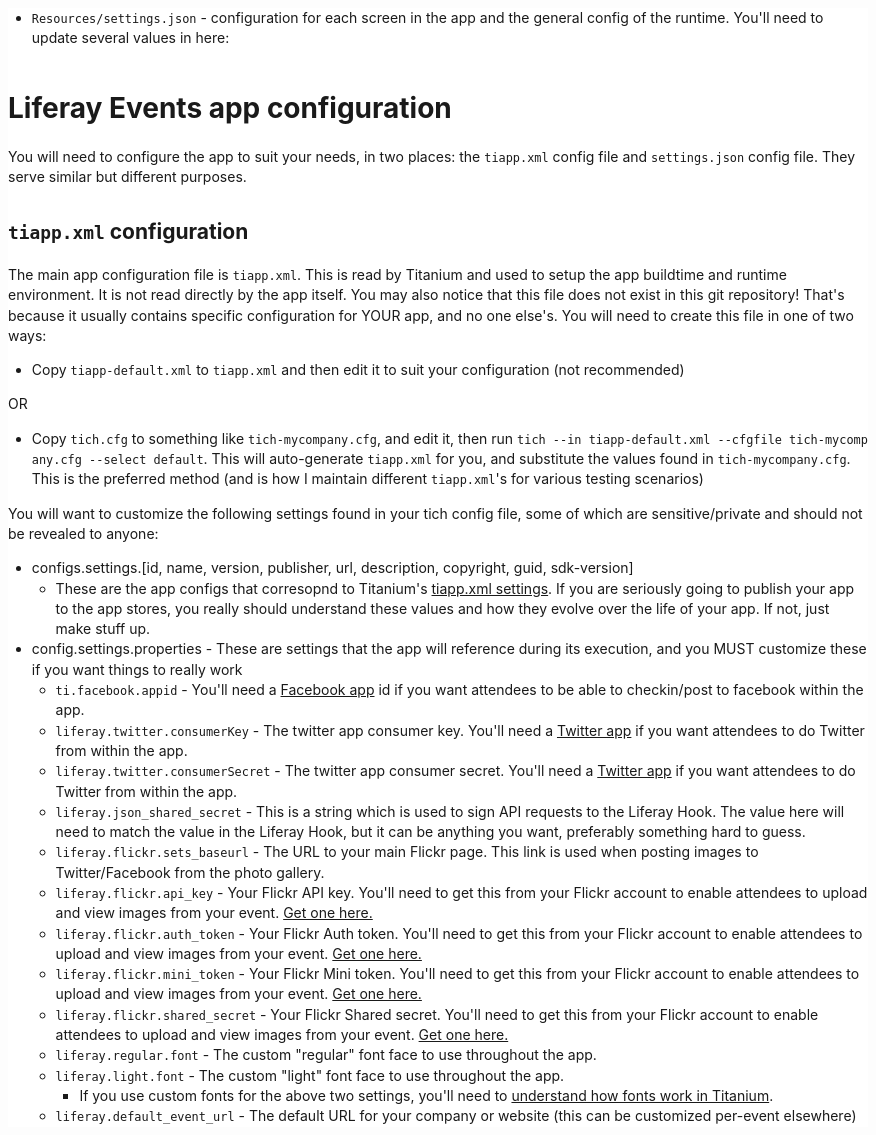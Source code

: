 * `Resources/settings.json` - configuration for each screen in the app and the general config of the runtime. You'll need to update several values in here:

# Liferay Events app configuration

You will need to configure the app to suit your needs, in two places: the `tiapp.xml` config file and `settings.json` config file. They serve similar but different purposes.

## `tiapp.xml` configuration

The main app configuration file is `tiapp.xml`. This is read by Titanium and used to setup the app buildtime and runtime environment. It is not read directly by the app itself.
You may also notice that this file does not exist in this git repository! That's because it usually contains specific configuration for YOUR app, and no one else's.
You will need to create this file in one of two ways:

* Copy `tiapp-default.xml` to `tiapp.xml` and then edit it to suit your configuration (not recommended)

OR

* Copy `tich.cfg` to something like `tich-mycompany.cfg`, and edit it, then run `tich --in tiapp-default.xml --cfgfile tich-mycompany.cfg --select default`. This will auto-generate `tiapp.xml` for you, and substitute the values found in `tich-mycompany.cfg`. This is the preferred method (and is how I maintain different `tiapp.xml`'s for various testing scenarios)

You will want to customize the following settings found in your tich config file, some of which are sensitive/private and should not be revealed to anyone:

* configs.settings.[id, name, version, publisher, url, description, copyright, guid, sdk-version]
    * These are the app configs that corresopnd to Titanium's [tiapp.xml settings](http://docs.appcelerator.com/titanium/latest/#!/guide/tiapp.xml_and_timodule.xml_Reference). If you are seriously going to publish your app to the app stores, you really should understand these values and how they evolve over the life of your app. If not, just make stuff up.
* config.settings.properties - These are settings that the app will reference during its execution, and you MUST customize these if you want things to really work
    * `ti.facebook.appid` - You'll need a [Facebook app](https://www.facebook.com/help/493707223977442/) id if you want attendees to be able to checkin/post to facebook within the app.
    * `liferay.twitter.consumerKey` - The twitter app consumer key. You'll need a [Twitter app](https://apps.twitter.com/) if you want attendees to do Twitter from within the app.
    * `liferay.twitter.consumerSecret` - The twitter app consumer secret. You'll need a [Twitter app](https://apps.twitter.com/) if you want attendees to do Twitter from within the app.
    * `liferay.json_shared_secret` - This is a string which is used to sign API requests to the Liferay Hook. The value here will need to match the value in the Liferay Hook, but it can be anything you want, preferably something hard to guess.
    * `liferay.flickr.sets_baseurl` - The URL to your main Flickr page. This link is used when posting images to Twitter/Facebook from the photo gallery.
    * `liferay.flickr.api_key` - Your Flickr API key. You'll need to get this from your Flickr account to enable attendees to upload and view images from your event. [Get one here.](https://www.flickr.com/services/apps/create/apply/)
    * `liferay.flickr.auth_token` - Your Flickr Auth token. You'll need to get this from your Flickr account to enable attendees to upload and view images from your event. [Get one here.](https://www.flickr.com/services/apps/create/apply/)
    * `liferay.flickr.mini_token` - Your Flickr Mini token. You'll need to get this from your Flickr account to enable attendees to upload and view images from your event. [Get one here.](https://www.flickr.com/services/apps/create/apply/)
    * `liferay.flickr.shared_secret` - Your Flickr Shared secret. You'll need to get this from your Flickr account to enable attendees to upload and view images from your event. [Get one here.](https://www.flickr.com/services/apps/create/apply/)
    * `liferay.regular.font` - The custom "regular" font face to use throughout the app.
    * `liferay.light.font` - The custom "light" font face to use throughout the app.
        * If you use custom fonts for the above two settings, you'll need to [understand how fonts work in Titanium](http://docs.appcelerator.com/titanium/latest/#!/guide/Custom_Fonts).
    * `liferay.default_event_url` - The default URL for your company or website (this can be customized per-event elsewhere)
